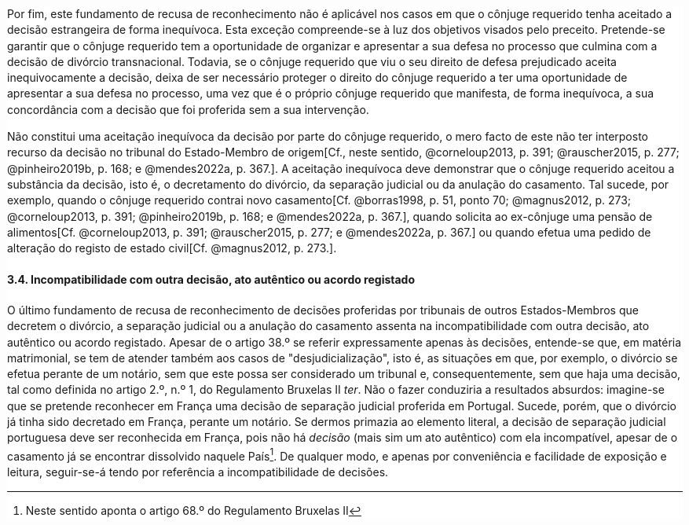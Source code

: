 Por fim, este fundamento de recusa de reconhecimento não é aplicável
    nos casos em que o cônjuge requerido tenha aceitado a decisão
    estrangeira de forma inequívoca. Esta exceção compreende-se à luz
    dos objetivos visados pelo preceito. Pretende-se garantir que o
    cônjuge requerido tem a oportunidade de organizar e apresentar a sua
    defesa no processo que culmina com a decisão de divórcio
    transnacional. Todavia, se o cônjuge requerido que viu o seu direito
    de defesa prejudicado aceita inequivocamente a decisão, deixa de ser
    necessário proteger o direito do cônjuge requerido a ter uma
    oportunidade de apresentar a sua defesa no processo, uma vez que é o
    próprio cônjuge requerido que manifesta, de forma inequívoca, a sua
    concordância com a decisão que foi proferida sem a sua intervenção.

Não constitui uma aceitação inequívoca da decisão por parte do
    cônjuge requerido, o mero facto de este não ter interposto recurso
    da decisão no tribunal do Estado-Membro de origem[Cf., neste
    sentido, @corneloup2013, p. 391; @rauscher2015, p. 277;
    @pinheiro2019b, p. 168; e @mendes2022a, p. 367.]. A aceitação
    inequívoca deve demonstrar que o cônjuge requerido aceitou a
    substância da decisão, isto é, o decretamento do divórcio, da
    separação judicial ou da anulação do casamento. Tal sucede, por
    exemplo, quando o cônjuge requerido contrai novo casamento[Cf.
    @borras1998, p. 51, ponto 70; @magnus2012, p. 273;
    @corneloup2013, p. 391; @pinheiro2019b, p. 168; e
    @mendes2022a, p. 367.], quando solicita ao ex-cônjuge uma pensão
    de alimentos[Cf. @corneloup2013, p. 391; @rauscher2015, p. 277; e
    @mendes2022a, p. 367.] ou quando efetua uma pedido de alteração do
    registo de estado civil[Cf. @magnus2012, p. 273.].

#### 3.4. Incompatibilidade com outra decisão, ato autêntico ou acordo registado

O último fundamento de recusa de reconhecimento de decisões
    proferidas por tribunais de outros Estados-Membros que decretem o
    divórcio, a separação judicial ou a anulação do casamento assenta na
    incompatibilidade com outra decisão, ato autêntico ou acordo
    registado. Apesar de o artigo 38.º se referir expressamente apenas
    às decisões, entende-se que, em matéria matrimonial, se tem de
    atender também aos casos de \"desjudicialização\", isto é, as
    situações em que, por exemplo, o divórcio se efetua perante de um
    notário, sem que este possa ser considerado um tribunal e,
    consequentemente, sem que haja uma decisão, tal como definida no
    artigo 2.º, n.º 1, do Regulamento Bruxelas II *ter*. Não o fazer
    conduziria a resultados absurdos: imagine-se que se pretende
    reconhecer em França uma decisão de separação judicial proferida em
    Portugal. Sucede, porém, que o divórcio já tinha sido decretado em
    França, perante um notário. Se dermos primazia ao elemento literal,
    a decisão de separação judicial portuguesa deve ser reconhecida em
    França, pois não há *decisão* (mais sim um ato autêntico) com ela
    incompatível, apesar de o casamento já se encontrar dissolvido
    naquele País[^51]. De qualquer modo, e apenas por conveniência e
    facilidade de exposição e leitura, seguir-se-á tendo por referência
    a incompatibilidade de decisões.


[^1]: Regulamento (UE) 2019/1111 do Conselho, de 25 de junho de 2019,
[^2]: Regulamento (CE) n.º 2201/2003 do Conselho, de 27 de Novembro de
[^3]: A única exceção, prevista no artigo 73.º do Regulamento Bruxelas
[^4]: Sobre este cf. o nosso outro artigo nesta revista \"Âmbito de
[^5]: Cf. considerando n.º 9 do Regulamento Bruxelas II *ter*.
[^6]: Cf. artigo 100.º do Regulamento Bruxelas II *ter*.
[^7]: As versões inglesa (\"including a decree, order or judgment,
[^8]: Cf., neste sentido, o último período do considerando n.º 9 do
[^9]: Esta possibilidade de suspensão da instância surge apenas quando
[^10]: Cf. artigo 14.º, n.º 1, da Convenção relativa à competência, ao reconhecimento e à execução de decisões em matéria matrimonial, publicada no JO C 221, de 16 de julho de 1998 (doravante Convenção de Bruxelas II), artigo 14.º, n.º 1, do Regulamento (CE) n.º 1347/2000 do Conselho, de 29 de Maio de 2000, relativo à competência, ao reconhecimento e à execução de decisões em matéria matrimonial e de regulação do poder paternal em relação a filhos comuns do casal, publicado no JO L 160, de 30 de junho de 2000 (doravante Regulamento Bruxelas II) e artigo 21.º, n.º 1, do Regulamento Bruxelas II *bis*.
[^11]: Cf. considerando n.º 54 do Regulamento Bruxelas II *ter*.
[^12]: Pense-se, por exemplo, na situação em que um ex-cônjuge (em
[^13]: Imagine-se, por exemplo, que A., depois de obter decisão de
[^14]: Artigo 91.º do Código de Processo Civil (CPC).
[^15]: Cf. artigos 36.º, n.º 2, e 45.º, n.º 4, do Regulamento Bruxelas I
[^16]: Por exemplo, nos casos em que a autoridade pública considere
[^17]: No caso português, e atendendo ao artigo 984.º do Código de
[^18]: Cf. artigo 103.º, n.º 1, alínea *c)*, do Regulamento Bruxelas II
[^19]: Cf. artigos 30.º, n.º 4, e 40.º, n.º 2, do Regulamento Bruxelas
[^20]: Sobre estes, cf. a secção seguinte.
[^21]: Cf. artigo 74.º, n.º 1, do Regulamento Bruxelas II *ter*. O n.º 2
[^22]: Cf. artigo 75.º, aplicável por remissão dos artigos 30.º, n.º 3,
[^23]: Cf. artigo 59.º, n.º 6, do Regulamento Bruxelas II *ter*.
[^24]: Cf. artigo 60.º do Regulamento Bruxelas II *ter*.
[^25]: Cf. artigso 61.º, 62.º e 103.º, n.º 1, alínea *e)*, do
[^26]: Cf. artigo 31.º, n.º 1, alínea *a)*, do Regulamento Bruxelas II
[^27]: Cf. corpo do artigo 36.º, n.º 1, do Regulamento Bruxelas II
[^28]: Cf. artigo 36.º, n.º 3, do Regulamento Bruxelas II *ter*.
[^29]: Cf. artigo 37.º do Regulamento Bruxelas II *ter*.
[^30]: Recorre-se a uma transliteração quando os campos de texto livre
[^31]: Itálicos aditados.
[^32]: Cf. Acórdão do TJ de 16 de janeiro de 2019, *Liberato*,
[^33]: Cf. considerandos n.ºs 54 e 55 do Regulamento Bruxelas II *ter*.
[^34]: Cf. artigo 6.º do Regulamento Bruxelas II *ter*.
[^35]: A fundamentação da proibição do controlo da competência do
[^36]: Sobre este preceito cf. o nosso artigo mencionada na nota 1.
[^37]: Correspondente ao artigo 26.º do Regulamento Bruxelas II *bis*.
[^38]: Correspondente ao artigo 25.º do Regulamento Bruxelas II *bis*.
[^39]: Cf., em sede da Convenção de Bruxelas, os Acórdãos do TJ de 28 de
[^40]: Cf. considerando n.º 55 do Regulamento Bruxelas II *ter*.
[^41]: Cf. Acórdão de 16 de janeiro de 2019, *Liberato*,
[^42]: Exemplificando, o tribunal português não deve reconhecer, segundo o regime de reconhecimento do Regulamento Bruxelas II *ter*, uma decisão proferida noutro Estado-Membro que declara que A. é filha de B., pois a filiação encontra-se expressamente excluída (artigo 1.º, n.º 4, alínea /a)/) do âmbito de aplicação em razão da matéria do Regulamento Bruxelas II /ter/.
[^43]: O Acórdão do Tribunal da Relação do Porto de 9 de fevereiro de
[^44]: Artigo 38.º, alínea *a)*, do Regulamento Bruxelas II *ter*.
[^45]: Acórdãos do TJ de 28 de março de 2000, *Krombach*, C-7/98,
[^46]: Artigo 38.º, alínea *b)*, do Regulamento Bruxelas II *ter*.
[^47]: Acordão de 16 de junho de 1981, *Peter Klomps contra Karl
[^48]: Acordão de 16 de junho de 1981, *Peter Klomps contra Karl
[^49]: Acórdão do TJ de 11 de junho de 1985, *Leon Emile Gaston Carlos
[^50]: Um exemplo, poderá ser a citação do cônjuge requerido que reside
[^51]: Neste sentido aponta o artigo 68.º do Regulamento Bruxelas II
[^52]: Artigo 38.º, alínea *c)*, do Regulamento Bruxelas II *ter*.
[^53]: O TJ esclareceu, em sede do Regulamento Bruxelas I, que este
[^54]: Artigo 38.º, alínea *d)*, do Regulamento Bruxelas II *ter*.
[^55]: Cf., no contexto das normas da Convenção de Bruxelas, o Acórdão
[^56]: Convenção da Haia de 1970 sobre o Reconhecimento dos Divórcios e
[^57]: Artigo 978.º e ss. do Código de Processo Civil.
[^58]: Regulamento (UE) n.º 1259/2010 do Conselho, de 20 de Dezembro de
[^59]: Acórdão de 20 de dezembro de 2017, *Sahyouni*, C-372/16,
[^60]: Cf. artigo 65.º, segundo período, do Regulamento Bruxelas II
[^61]: Cf. artigo 64.º do Regulamento Bruxelas II *ter*.
[^62]: Cf. artigo 65.º do Regulamento Bruxelas II *ter*.
[^63]: Cf. artigo 66.º, n.º 2, do Regulamento Bruxelas II *ter*.
[^64]: Cf. artigo 66.º, n.º 5, do Regulamento Bruxelas II *ter*.
[^65]: Cf. artigo 67.º do Regulamento Bruxelas II *ter*, em particular o